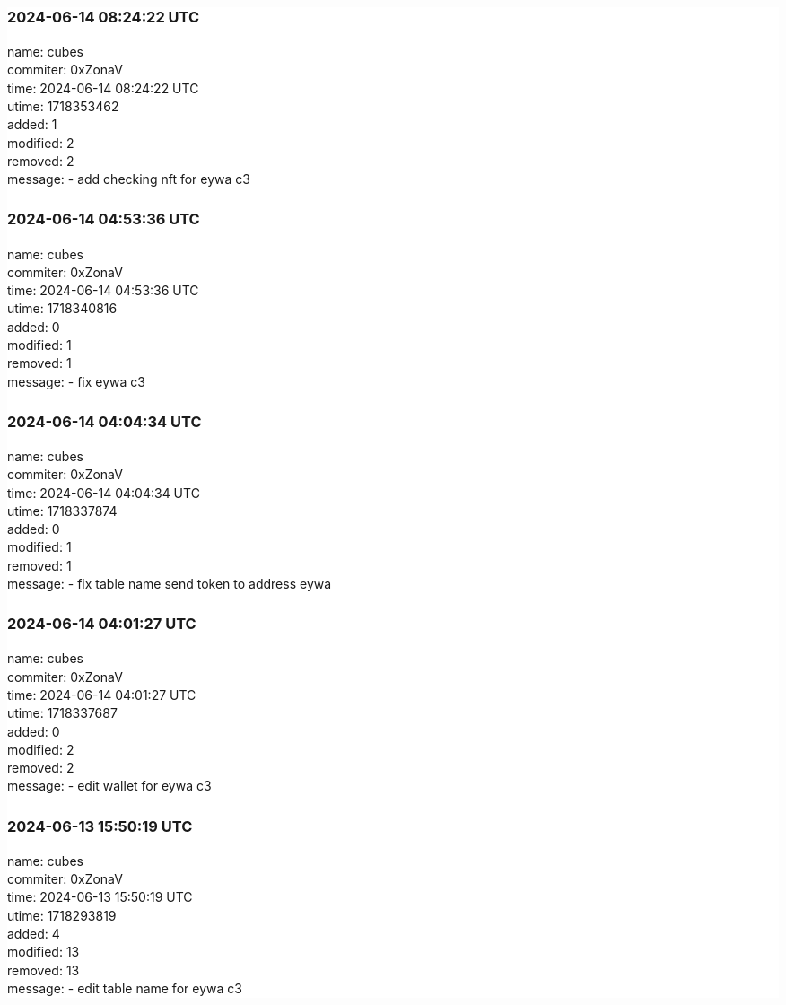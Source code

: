 ### 2024-06-14 08:24:22 UTC
name: cubes  
commiter: 0xZonaV  
time: 2024-06-14 08:24:22 UTC  
utime: 1718353462  
added: 1  
modified: 2  
removed: 2  
message: - add checking nft for eywa c3

### 2024-06-14 04:53:36 UTC
name: cubes  
commiter: 0xZonaV  
time: 2024-06-14 04:53:36 UTC  
utime: 1718340816  
added: 0  
modified: 1  
removed: 1  
message: - fix eywa c3

### 2024-06-14 04:04:34 UTC
name: cubes  
commiter: 0xZonaV  
time: 2024-06-14 04:04:34 UTC  
utime: 1718337874  
added: 0  
modified: 1  
removed: 1  
message: - fix table name send token to address eywa

### 2024-06-14 04:01:27 UTC
name: cubes  
commiter: 0xZonaV  
time: 2024-06-14 04:01:27 UTC  
utime: 1718337687  
added: 0  
modified: 2  
removed: 2  
message: - edit wallet for eywa c3

### 2024-06-13 15:50:19 UTC
name: cubes  
commiter: 0xZonaV  
time: 2024-06-13 15:50:19 UTC  
utime: 1718293819  
added: 4  
modified: 13  
removed: 13  
message: - edit table name for eywa c3
